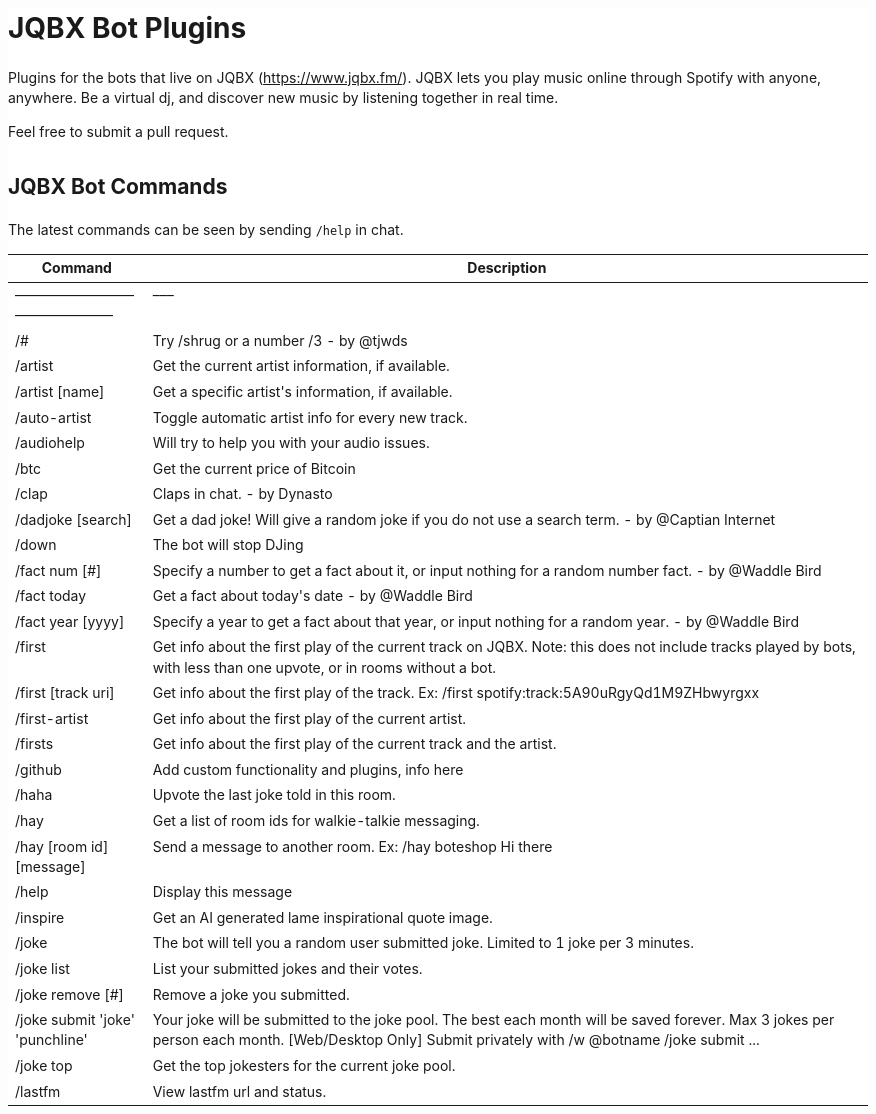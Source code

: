 # JQBX Bot Plugins

Plugins for the bots that live on JQBX (https://www.jqbx.fm/). JQBX lets you play music online through Spotify with anyone, anywhere. Be a virtual dj, and discover new music by listening together in real time.

Feel free to submit a pull request.

## JQBX Bot Commands

The latest commands can be seen by sending ```/help``` in chat.

| Command | Description |
| ------------------------------- | --- |
| ––––––––––––––––––––––––––––––– | ––– |
|   /#  |   Try /shrug or a number /3 - by @tjwds   |
|   /artist |   Get the current artist information, if available.   |
|   /artist [name]  |   Get a specific artist's information, if available.  |
|   /auto-artist    |   Toggle automatic artist info for every new track.   |
|   /audiohelp    |   Will try to help you with your audio issues.   |
|   /btc    |   Get the current price of Bitcoin    |
|   /clap   |   Claps in chat. - by Dynasto |
|   /dadjoke [search]   |   Get a dad joke! Will give a random joke if you do not use a search term. - by @Captian Internet |
|   /down   |   The bot will stop DJing |
|   /fact num [#]   |   Specify a number to get a fact about it, or input nothing for a random number fact. - by @Waddle Bird   |
|   /fact today |   Get a fact about today's date - by @Waddle Bird |
|   /fact year [yyyy]   |   Specify a year to get a fact about that year, or input nothing for a random year. - by @Waddle Bird |
|   /first  |   Get info about the first play of the current track on JQBX. Note: this does not include tracks played by bots, with less than one upvote, or in rooms without a bot.    |
|   /first [track uri]  |   Get info about the first play of the track. Ex: /first spotify:track:5A90uRgyQd1M9ZHbwyrgxx    |
|   /first-artist   |   Get info about the first play of the current artist.    |
|   /firsts |   Get info about the first play of the current track and the artist.  |
|   /github |   Add custom functionality and plugins, info here |
|   /haha   |   Upvote the last joke told in this room. |
|   /hay    |   Get a list of room ids for walkie-talkie messaging. |
|   /hay [room id] [message]    |   Send a message to another room. Ex: /hay boteshop Hi there  |
|   /help   |   Display this message    |
|   /inspire    |   Get an AI generated lame inspirational quote image. |
|   /joke   |   The bot will tell you a random user submitted joke. Limited to 1 joke per 3 minutes.    |
|   /joke list  |   List your submitted jokes and their votes.  |
|   /joke remove [#]    |   Remove a joke you submitted.    |
|   /joke submit 'joke' 'punchline' |   Your joke will be submitted to the joke pool. The best each month will be saved forever. Max 3 jokes per person each month. [Web/Desktop Only] Submit privately with /w @botname /joke submit ...   |
|   /joke top   |   Get the top jokesters for the current joke pool.    |
|   /lastfm |   View lastfm url and status. |